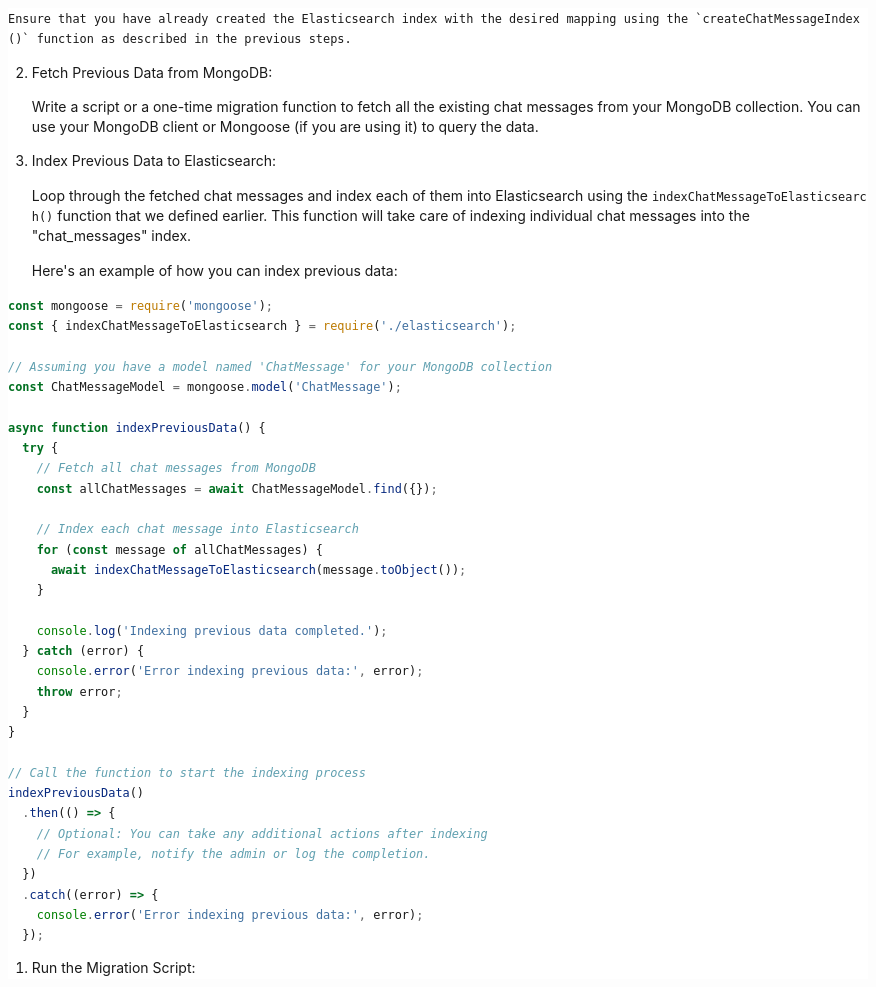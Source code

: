     Ensure that you have already created the Elasticsearch index with the desired mapping using the `createChatMessageIndex()` function as described in the previous steps.
    
2. Fetch Previous Data from MongoDB:
    
    Write a script or a one-time migration function to fetch all the existing chat messages from your MongoDB collection. You can use your MongoDB client or Mongoose (if you are using it) to query the data.
    
3. Index Previous Data to Elasticsearch:
    
    Loop through the fetched chat messages and index each of them into Elasticsearch using the `indexChatMessageToElasticsearch()` function that we defined earlier. This function will take care of indexing individual chat messages into the "chat_messages" index.
    
    Here's an example of how you can index previous data:
    
```js
const mongoose = require('mongoose');
const { indexChatMessageToElasticsearch } = require('./elasticsearch');

// Assuming you have a model named 'ChatMessage' for your MongoDB collection
const ChatMessageModel = mongoose.model('ChatMessage');

async function indexPreviousData() {
  try {
    // Fetch all chat messages from MongoDB
    const allChatMessages = await ChatMessageModel.find({});

    // Index each chat message into Elasticsearch
    for (const message of allChatMessages) {
      await indexChatMessageToElasticsearch(message.toObject());
    }

    console.log('Indexing previous data completed.');
  } catch (error) {
    console.error('Error indexing previous data:', error);
    throw error;
  }
}

// Call the function to start the indexing process
indexPreviousData()
  .then(() => {
    // Optional: You can take any additional actions after indexing
    // For example, notify the admin or log the completion.
  })
  .catch((error) => {
    console.error('Error indexing previous data:', error);
  });

```

1. Run the Migration Script:
    